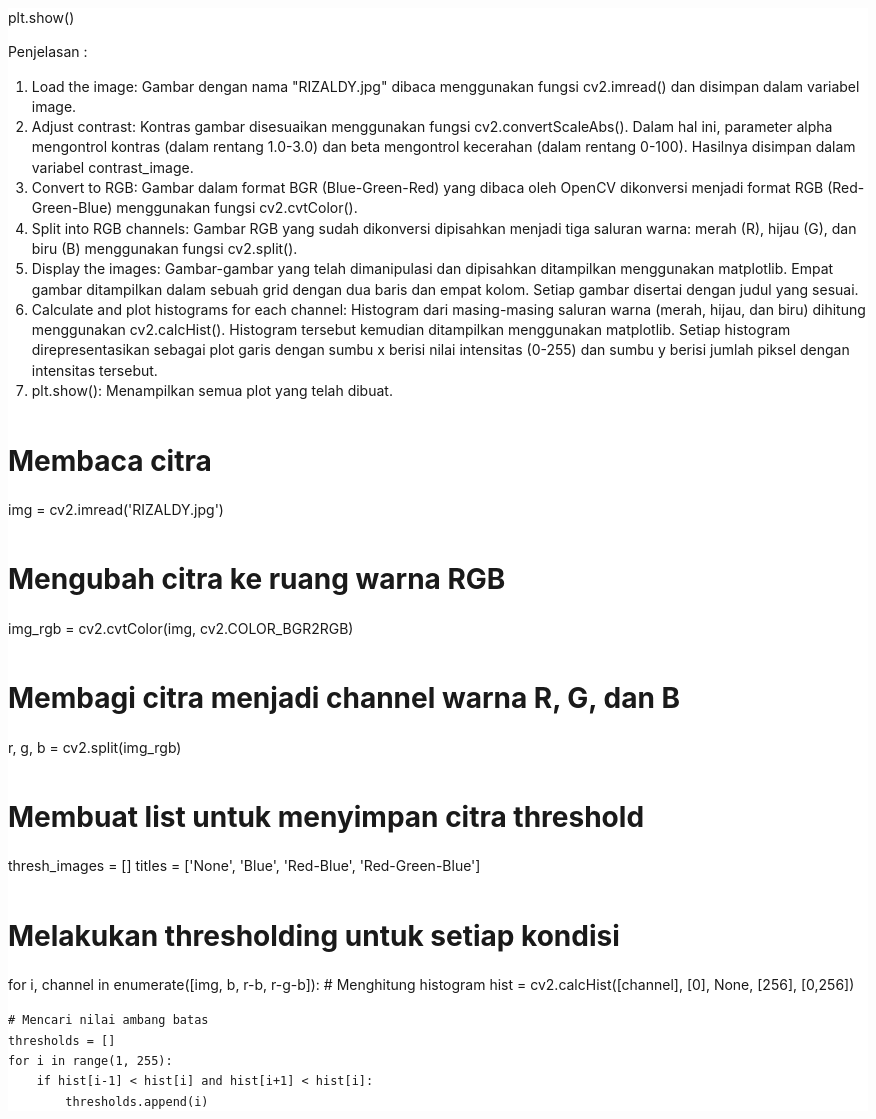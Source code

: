 plt.show()

Penjelasan :

1.	Load the image: Gambar dengan nama "RIZALDY.jpg" dibaca menggunakan fungsi cv2.imread() dan disimpan dalam variabel image.
2.	Adjust contrast: Kontras gambar disesuaikan menggunakan fungsi cv2.convertScaleAbs(). Dalam hal ini, parameter alpha mengontrol kontras (dalam rentang 1.0-3.0) dan beta mengontrol kecerahan (dalam rentang 0-100). Hasilnya disimpan dalam variabel contrast_image.
3.	Convert to RGB: Gambar dalam format BGR (Blue-Green-Red) yang dibaca oleh OpenCV dikonversi menjadi format RGB (Red-Green-Blue) menggunakan fungsi cv2.cvtColor().
4.	Split into RGB channels: Gambar RGB yang sudah dikonversi dipisahkan menjadi tiga saluran warna: merah (R), hijau (G), dan biru (B) menggunakan fungsi cv2.split().
5.	Display the images: Gambar-gambar yang telah dimanipulasi dan dipisahkan ditampilkan menggunakan matplotlib. Empat gambar ditampilkan dalam sebuah grid dengan dua baris dan empat kolom. Setiap gambar disertai dengan judul yang sesuai.
6.	Calculate and plot histograms for each channel: Histogram dari masing-masing saluran warna (merah, hijau, dan biru) dihitung menggunakan cv2.calcHist(). Histogram tersebut kemudian ditampilkan menggunakan matplotlib. Setiap histogram direpresentasikan sebagai plot garis dengan sumbu x berisi nilai intensitas (0-255) dan sumbu y berisi jumlah piksel dengan intensitas tersebut.
7.	plt.show(): Menampilkan semua plot yang telah dibuat.


# Membaca citra
img = cv2.imread('RIZALDY.jpg')

# Mengubah citra ke ruang warna RGB
img_rgb = cv2.cvtColor(img, cv2.COLOR_BGR2RGB)

# Membagi citra menjadi channel warna R, G, dan B
r, g, b = cv2.split(img_rgb)

# Membuat list untuk menyimpan citra threshold
thresh_images = []
titles = ['None', 'Blue', 'Red-Blue', 'Red-Green-Blue']

# Melakukan thresholding untuk setiap kondisi
for i, channel in enumerate([img, b, r-b, r-g-b]):
    # Menghitung histogram
    hist = cv2.calcHist([channel], [0], None, [256], [0,256])

    # Mencari nilai ambang batas
    thresholds = []
    for i in range(1, 255):
        if hist[i-1] < hist[i] and hist[i+1] < hist[i]:
            thresholds.append(i)
